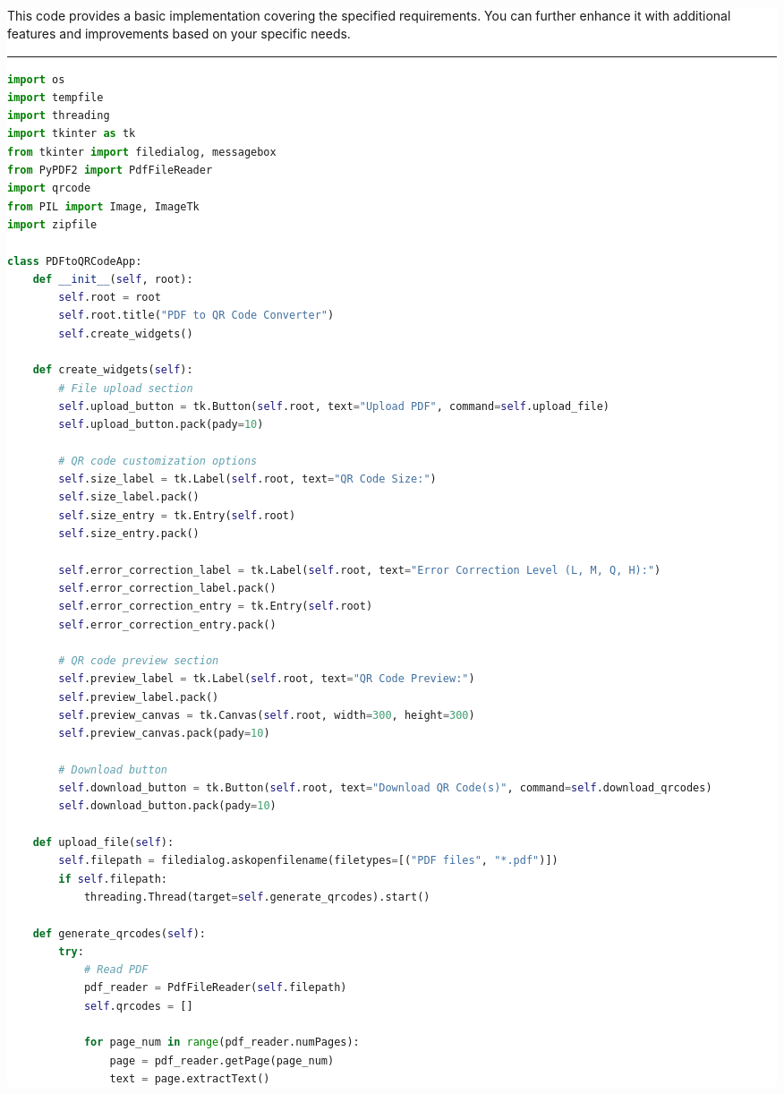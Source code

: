 This code provides a basic implementation covering the specified requirements. You can further enhance it with additional features and improvements based on your specific needs.

---

```python
import os
import tempfile
import threading
import tkinter as tk
from tkinter import filedialog, messagebox
from PyPDF2 import PdfFileReader
import qrcode
from PIL import Image, ImageTk
import zipfile

class PDFtoQRCodeApp:
    def __init__(self, root):
        self.root = root
        self.root.title("PDF to QR Code Converter")
        self.create_widgets()
        
    def create_widgets(self):
        # File upload section
        self.upload_button = tk.Button(self.root, text="Upload PDF", command=self.upload_file)
        self.upload_button.pack(pady=10)

        # QR code customization options
        self.size_label = tk.Label(self.root, text="QR Code Size:")
        self.size_label.pack()
        self.size_entry = tk.Entry(self.root)
        self.size_entry.pack()

        self.error_correction_label = tk.Label(self.root, text="Error Correction Level (L, M, Q, H):")
        self.error_correction_label.pack()
        self.error_correction_entry = tk.Entry(self.root)
        self.error_correction_entry.pack()

        # QR code preview section
        self.preview_label = tk.Label(self.root, text="QR Code Preview:")
        self.preview_label.pack()
        self.preview_canvas = tk.Canvas(self.root, width=300, height=300)
        self.preview_canvas.pack(pady=10)

        # Download button
        self.download_button = tk.Button(self.root, text="Download QR Code(s)", command=self.download_qrcodes)
        self.download_button.pack(pady=10)

    def upload_file(self):
        self.filepath = filedialog.askopenfilename(filetypes=[("PDF files", "*.pdf")])
        if self.filepath:
            threading.Thread(target=self.generate_qrcodes).start()

    def generate_qrcodes(self):
        try:
            # Read PDF
            pdf_reader = PdfFileReader(self.filepath)
            self.qrcodes = []

            for page_num in range(pdf_reader.numPages):
                page = pdf_reader.getPage(page_num)
                text = page.extractText()
```